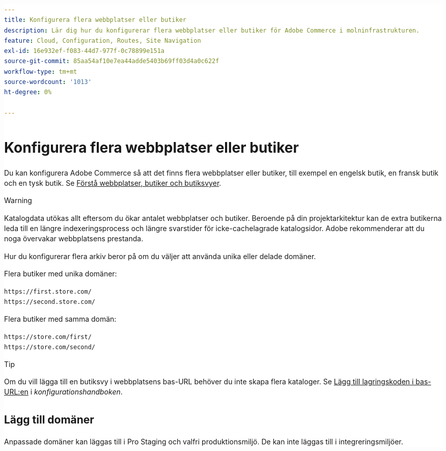```yaml
---
title: Konfigurera flera webbplatser eller butiker
description: Lär dig hur du konfigurerar flera webbplatser eller butiker för Adobe Commerce i molninfrastrukturen.
feature: Cloud, Configuration, Routes, Site Navigation
exl-id: 16e932ef-f083-44d7-977f-0c78899e151a
source-git-commit: 85aa54af10e7ea44adde5403b69ff03d4a0c622f
workflow-type: tm+mt
source-wordcount: '1013'
ht-degree: 0%

---
```


# Konfigurera flera webbplatser eller butiker

Du kan konfigurera Adobe Commerce så att det finns flera webbplatser eller butiker, till exempel en engelsk butik, en fransk butik och en tysk butik. Se [Förstå webbplatser, butiker och butiksvyer](best-practices.md#store-views).

>[!WARNING]
>
>Katalogdata utökas allt eftersom du ökar antalet webbplatser och butiker. Beroende på din projektarkitektur kan de extra butikerna leda till en längre indexeringsprocess och längre svarstider för icke-cachelagrade katalogsidor. Adobe rekommenderar att du noga övervakar webbplatsens prestanda.

Hur du konfigurerar flera arkiv beror på om du väljer att använda unika eller delade domäner.

Flera butiker med unika domäner:

```terminal
https://first.store.com/
https://second.store.com/
```

Flera butiker med samma domän:

```terminal
https://store.com/first/
https://store.com/second/
```

>[!TIP]
>
>Om du vill lägga till en butiksvy i webbplatsens bas-URL behöver du inte skapa flera kataloger. Se [Lägg till lagringskoden i bas-URL:en](https://experienceleague.adobe.com/docs/commerce-operations/configuration-guide/multi-sites/ms-admin.html) i _konfigurationshandboken_.

## Lägg till domäner

Anpassade domäner kan läggas till i Pro Staging och valfri produktionsmiljö. De kan inte läggas till i integreringsmiljöer.


[config-multiweb]: https://experienceleague.adobe.com/docs/commerce-operations/configuration-guide/multi-sites/ms-overview.html